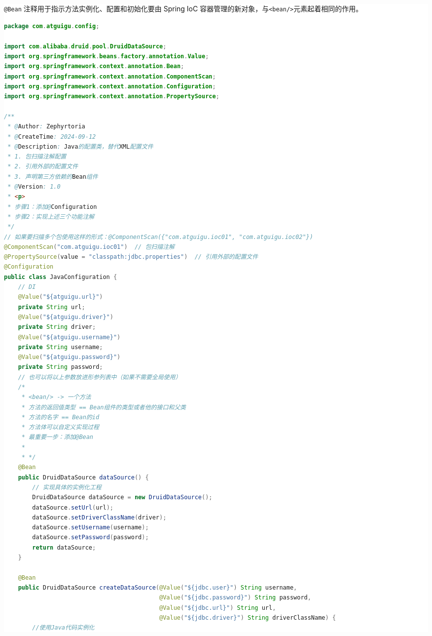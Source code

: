 ​`@Bean`​ 注释用于指示方法实例化、配置和初始化要由 Spring IoC 容器管理的新对象，与`<bean/>`​元素起着相同的作用。

```Java
package com.atguigu.config;

import com.alibaba.druid.pool.DruidDataSource;
import org.springframework.beans.factory.annotation.Value;
import org.springframework.context.annotation.Bean;
import org.springframework.context.annotation.ComponentScan;
import org.springframework.context.annotation.Configuration;
import org.springframework.context.annotation.PropertySource;

/**
 * @Author: Zephyrtoria
 * @CreateTime: 2024-09-12
 * @Description: Java的配置类，替代XML配置文件
 * 1. 包扫描注解配置
 * 2. 引用外部的配置文件
 * 3. 声明第三方依赖的Bean组件
 * @Version: 1.0
 * <p>
 * 步骤1：添加@Configuration
 * 步骤2：实现上述三个功能注解
 */
// 如果要扫描多个包使用这样的形式：@ComponentScan({"com.atguigu.ioc01", "com.atguigu.ioc02"})
@ComponentScan("com.atguigu.ioc01")  // 包扫描注解
@PropertySource(value = "classpath:jdbc.properties")  // 引用外部的配置文件
@Configuration
public class JavaConfiguration {
    // DI
    @Value("${atguigu.url}")
    private String url;
    @Value("${atguigu.driver}")
    private String driver;
    @Value("${atguigu.username}")
    private String username;
    @Value("${atguigu.password}")
    private String password;
    // 也可以将以上参数放进形参列表中（如果不需要全局使用）
    /*
     * <bean/> -> 一个方法
     * 方法的返回值类型 == Bean组件的类型或者他的接口和父类
     * 方法的名字 == Bean的id
     * 方法体可以自定义实现过程
     * 最重要一步：添加@Bean
     *
     * */
    @Bean
    public DruidDataSource dataSource() {
        // 实现具体的实例化工程
        DruidDataSource dataSource = new DruidDataSource();
        dataSource.setUrl(url);
        dataSource.setDriverClassName(driver);
        dataSource.setUsername(username);
        dataSource.setPassword(password);
        return dataSource;
    }

	@Bean
    public DruidDataSource createDataSource(@Value("${jdbc.user}") String username,
                                            @Value("${jdbc.password}") String password,
                                            @Value("${jdbc.url}") String url,
                                            @Value("${jdbc.driver}") String driverClassName) {
        //使用Java代码实例化
```